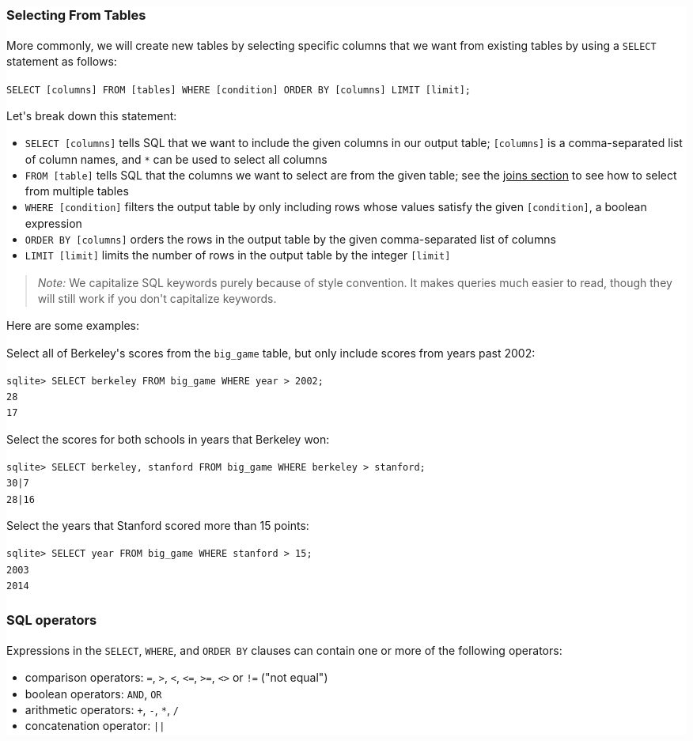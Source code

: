 ### Selecting From Tables

More commonly, we will create new tables by selecting specific columns that we want from existing tables by using a `SELECT` statement as follows:

```
SELECT [columns] FROM [tables] WHERE [condition] ORDER BY [columns] LIMIT [limit];
```

Let's break down this statement:

- `SELECT [columns]` tells SQL that we want to include the given columns in our output table; `[columns]` is a comma-separated list of column names, and `*` can be used to select all columns
- `FROM [table]` tells SQL that the columns we want to select are from the given table; see the [joins section](https://inst.eecs.berkeley.edu/~cs61a/su20/lab/lab13/) to see how to select from multiple tables
- `WHERE [condition]` filters the output table by only including rows whose values satisfy the given `[condition]`, a boolean expression
- `ORDER BY [columns]` orders the rows in the output table by the given comma-separated list of columns
- `LIMIT [limit]` limits the number of rows in the output table by the integer `[limit]`

> *Note:* We capitalize SQL keywords purely because of style convention. It makes queries much easier to read, though they will still work if you don't capitalize keywords.

Here are some examples:

Select all of Berkeley's scores from the `big_game` table, but only include scores from years past 2002:

```
sqlite> SELECT berkeley FROM big_game WHERE year > 2002;
28
17
```

Select the scores for both schools in years that Berkeley won:

```
sqlite> SELECT berkeley, stanford FROM big_game WHERE berkeley > stanford;
30|7
28|16
```

Select the years that Stanford scored more than 15 points:

```
sqlite> SELECT year FROM big_game WHERE stanford > 15;
2003
2014
```

### SQL operators

Expressions in the `SELECT`, `WHERE`, and `ORDER BY` clauses can contain one or more of the following operators:

- comparison operators: `=`, `>`, `<`, `<=`, `>=`, `<>` or `!=` ("not equal")
- boolean operators: `AND`, `OR`
- arithmetic operators: `+`, `-`, `*`, `/`
- concatenation operator: `||`
